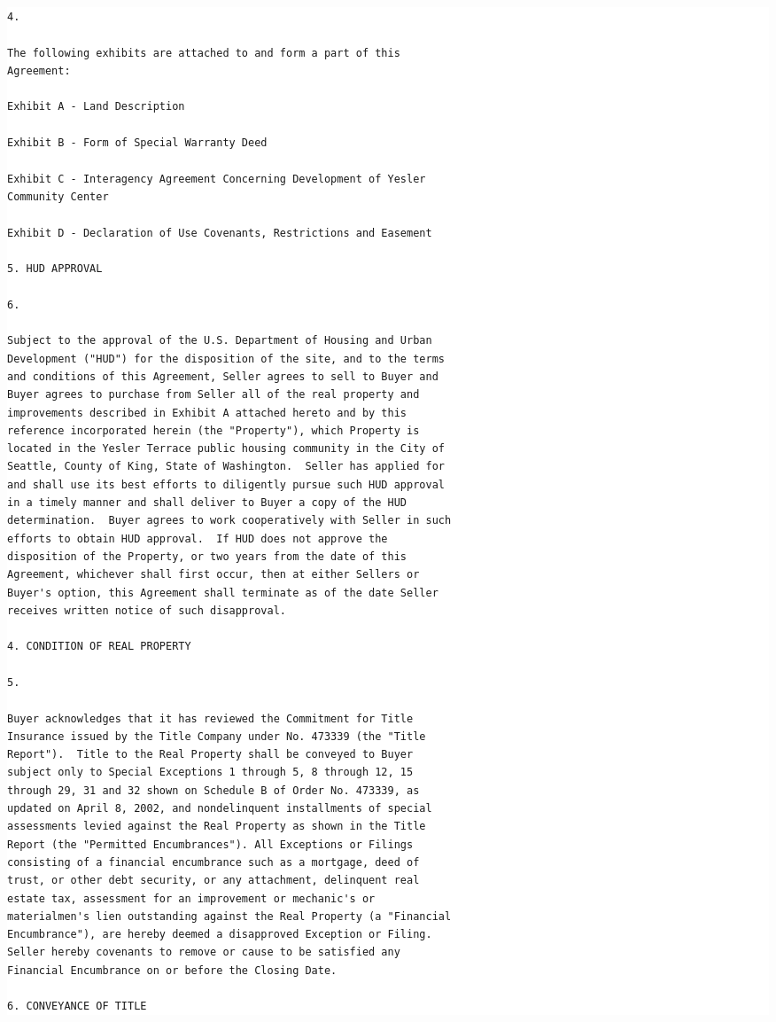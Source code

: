     4.  
  
    The following exhibits are attached to and form a part of this  
    Agreement:  
  
    Exhibit A - Land Description  
  
    Exhibit B - Form of Special Warranty Deed  
  
    Exhibit C - Interagency Agreement Concerning Development of Yesler  
    Community Center  
  
    Exhibit D - Declaration of Use Covenants, Restrictions and Easement  
  
    5. HUD APPROVAL  
  
    6.  
  
    Subject to the approval of the U.S. Department of Housing and Urban  
    Development ("HUD") for the disposition of the site, and to the terms  
    and conditions of this Agreement, Seller agrees to sell to Buyer and  
    Buyer agrees to purchase from Seller all of the real property and  
    improvements described in Exhibit A attached hereto and by this  
    reference incorporated herein (the "Property"), which Property is  
    located in the Yesler Terrace public housing community in the City of  
    Seattle, County of King, State of Washington.  Seller has applied for  
    and shall use its best efforts to diligently pursue such HUD approval  
    in a timely manner and shall deliver to Buyer a copy of the HUD  
    determination.  Buyer agrees to work cooperatively with Seller in such  
    efforts to obtain HUD approval.  If HUD does not approve the  
    disposition of the Property, or two years from the date of this  
    Agreement, whichever shall first occur, then at either Sellers or  
    Buyer's option, this Agreement shall terminate as of the date Seller  
    receives written notice of such disapproval.  
  
    4. CONDITION OF REAL PROPERTY  
  
    5.  
  
    Buyer acknowledges that it has reviewed the Commitment for Title  
    Insurance issued by the Title Company under No. 473339 (the "Title  
    Report").  Title to the Real Property shall be conveyed to Buyer  
    subject only to Special Exceptions 1 through 5, 8 through 12, 15  
    through 29, 31 and 32 shown on Schedule B of Order No. 473339, as  
    updated on April 8, 2002, and nondelinquent installments of special  
    assessments levied against the Real Property as shown in the Title  
    Report (the "Permitted Encumbrances"). All Exceptions or Filings  
    consisting of a financial encumbrance such as a mortgage, deed of  
    trust, or other debt security, or any attachment, delinquent real  
    estate tax, assessment for an improvement or mechanic's or  
    materialmen's lien outstanding against the Real Property (a "Financial  
    Encumbrance"), are hereby deemed a disapproved Exception or Filing.  
    Seller hereby covenants to remove or cause to be satisfied any  
    Financial Encumbrance on or before the Closing Date.  
  
    6. CONVEYANCE OF TITLE  
  